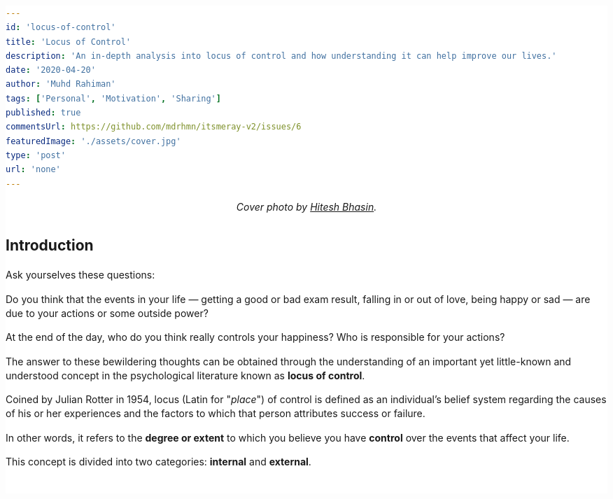 ```yaml
---
id: 'locus-of-control'
title: 'Locus of Control'
description: 'An in-depth analysis into locus of control and how understanding it can help improve our lives.'
date: '2020-04-20'
author: 'Muhd Rahiman'
tags: ['Personal', 'Motivation', 'Sharing']
published: true
commentsUrl: https://github.com/mdrhmn/itsmeray-v2/issues/6
featuredImage: './assets/cover.jpg'
type: 'post'
url: 'none'
---
```


<div align="center">
    <em>Cover photo by <a href="https://www.marketing91.com/locus-of-control/">Hitesh Bhasin</a>.
    </em>
</div>

## Introduction

Ask yourselves these questions: 

Do you think that the events in your life — getting a good or bad exam result, falling in or out of love, being happy or sad — are due to your actions or some outside power? 

At the end of the day, who do you think really controls your happiness? Who is responsible for your actions? 

The answer to these bewildering thoughts can be obtained through the understanding of an important yet little-known and understood concept in the psychological literature known as **locus of control**. 

Coined by Julian Rotter in 1954, locus (Latin for "*place*") of control is defined as an individual’s belief system regarding the causes of his or her experiences and the factors to which that person attributes success or failure. 

In other words, it refers to the **degree or extent** to which you believe you have **control** over the events that affect your life. 

This concept is divided into two categories: **internal** and **external**.

<br>
<div align="center">